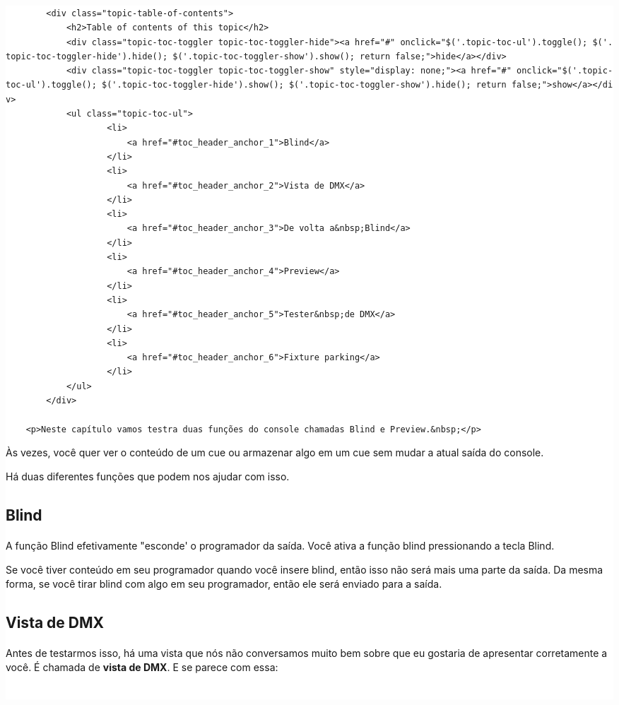 			<div class="topic-table-of-contents">
				<h2>Table of contents of this topic</h2>
				<div class="topic-toc-toggler topic-toc-toggler-hide"><a href="#" onclick="$('.topic-toc-ul').toggle(); $('.topic-toc-toggler-hide').hide(); $('.topic-toc-toggler-show').show(); return false;">hide</a></div>
				<div class="topic-toc-toggler topic-toc-toggler-show" style="display: none;"><a href="#" onclick="$('.topic-toc-ul').toggle(); $('.topic-toc-toggler-hide').show(); $('.topic-toc-toggler-show').hide(); return false;">show</a></div>
				<ul class="topic-toc-ul">
						<li>
							<a href="#toc_header_anchor_1">Blind</a>
						</li>
						<li>
							<a href="#toc_header_anchor_2">Vista de DMX</a>
						</li>
						<li>
							<a href="#toc_header_anchor_3">De volta a&nbsp;Blind</a>
						</li>
						<li>
							<a href="#toc_header_anchor_4">Preview</a>
						</li>
						<li>
							<a href="#toc_header_anchor_5">Tester&nbsp;de DMX</a>
						</li>
						<li>
							<a href="#toc_header_anchor_6">Fixture parking</a>
						</li>
				</ul>
			</div>

		<p>Neste capítulo vamos testra duas funções do console chamadas Blind e Preview.&nbsp;</p>

<p>Às vezes, você quer ver o conteúdo de um cue ou armazenar algo em um cue sem mudar a atual saída do console.&nbsp;</p>

<p>Há duas diferentes funções que podem nos ajudar com isso.</p>

<a name="toc_header_anchor_1" id="toc_header_anchor_1" class="topic-toc-item"></a><h2>Blind</h2>

<p>A função Blind efetivamente "esconde' o programador da saída. Você ativa a função blind pressionando a tecla <span class="hardkey">Blind</span>.</p>

<p>Se você tiver conteúdo em seu programador quando você insere blind, então isso não será mais uma parte da saída. Da mesma forma, se você tirar blind com algo em seu programador, então ele será enviado para a saída.&nbsp;</p>

<a name="toc_header_anchor_2" id="toc_header_anchor_2" class="topic-toc-item"></a><h2>Vista de DMX</h2>

<p>Antes de testarmos isso, há uma vista que nós não conversamos muito bem sobre que eu gostaria de apresentar corretamente a você. É chamada de <strong>vista de DMX</strong>. E se parece com essa:</p>

<p><img alt="" src="/Media/Image/Dot2_GettingStarted_BlindPreviewAndDmxTest_01_1-0.png"></p>

